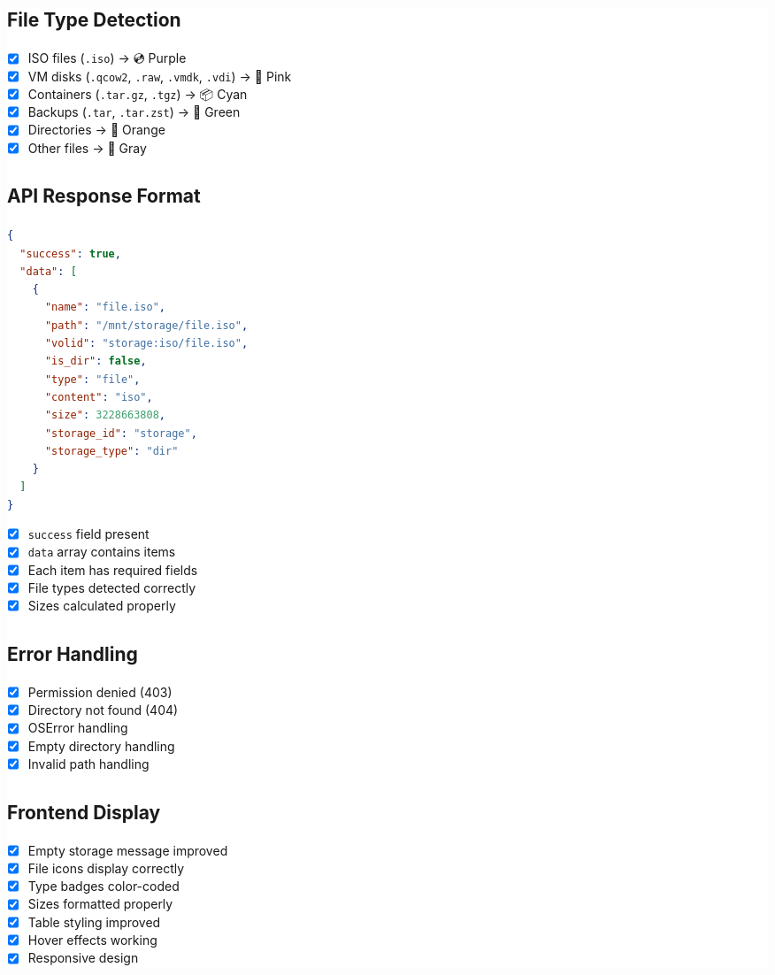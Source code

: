 ## File Type Detection

- [x] ISO files (`.iso`) → 💿 Purple
- [x] VM disks (`.qcow2`, `.raw`, `.vmdk`, `.vdi`) → 💾 Pink
- [x] Containers (`.tar.gz`, `.tgz`) → 📦 Cyan
- [x] Backups (`.tar`, `.tar.zst`) → 💾 Green
- [x] Directories → 📁 Orange
- [x] Other files → 📄 Gray

## API Response Format

```json
{
  "success": true,
  "data": [
    {
      "name": "file.iso",
      "path": "/mnt/storage/file.iso",
      "volid": "storage:iso/file.iso",
      "is_dir": false,
      "type": "file",
      "content": "iso",
      "size": 3228663808,
      "storage_id": "storage",
      "storage_type": "dir"
    }
  ]
}
```

- [x] `success` field present
- [x] `data` array contains items
- [x] Each item has required fields
- [x] File types detected correctly
- [x] Sizes calculated properly

## Error Handling

- [x] Permission denied (403)
- [x] Directory not found (404)
- [x] OSError handling
- [x] Empty directory handling
- [x] Invalid path handling

## Frontend Display

- [x] Empty storage message improved
- [x] File icons display correctly
- [x] Type badges color-coded
- [x] Sizes formatted properly
- [x] Table styling improved
- [x] Hover effects working
- [x] Responsive design
